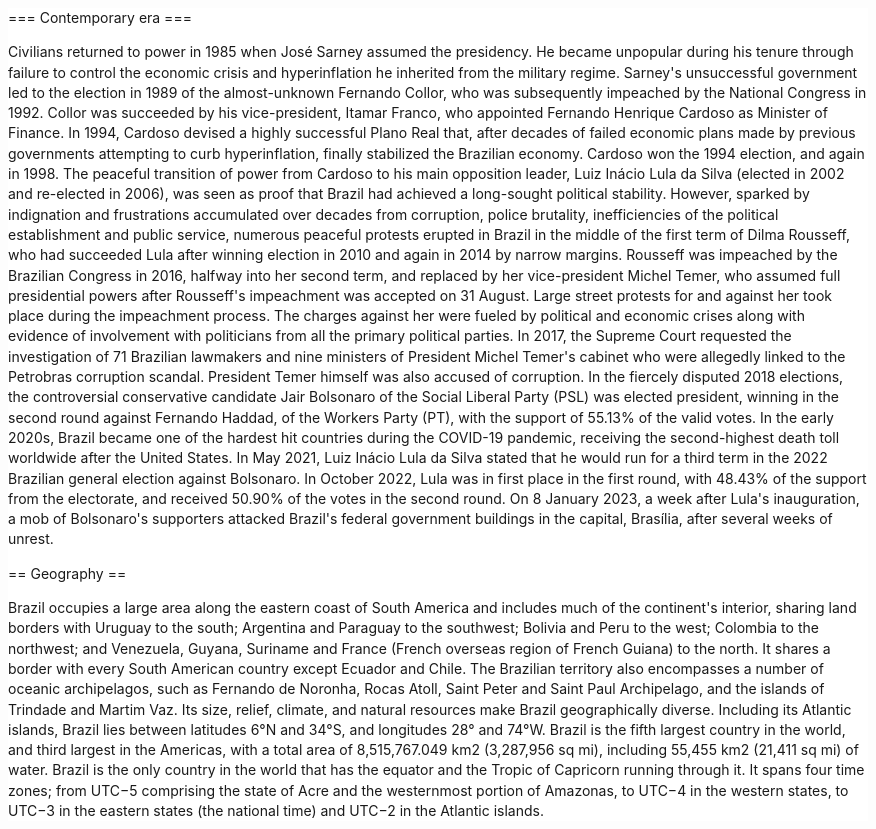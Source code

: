 
=== Contemporary era ===

Civilians returned to power in 1985 when José Sarney assumed the presidency. He became unpopular during his tenure through failure to control the economic crisis and hyperinflation he inherited from the military regime. Sarney's unsuccessful government led to the election in 1989 of the almost-unknown Fernando Collor, who was subsequently impeached by the National Congress in 1992. Collor was succeeded by his vice-president, Itamar Franco, who appointed Fernando Henrique Cardoso as Minister of Finance. In 1994, Cardoso devised a highly successful Plano Real that, after decades of failed economic plans made by previous governments attempting to curb hyperinflation, finally stabilized the Brazilian economy. Cardoso won the 1994 election, and again in 1998.
The peaceful transition of power from Cardoso to his main opposition leader, Luiz Inácio Lula da Silva (elected in 2002 and re-elected in 2006), was seen as proof that Brazil had achieved a long-sought political stability. However, sparked by indignation and frustrations accumulated over decades from corruption, police brutality, inefficiencies of the political establishment and public service, numerous peaceful protests erupted in Brazil in the middle of the first term of Dilma Rousseff, who had succeeded Lula after winning election in 2010 and again in 2014 by narrow margins.
Rousseff was impeached by the Brazilian Congress in 2016, halfway into her second term, and replaced by her vice-president Michel Temer, who assumed full presidential powers after Rousseff's impeachment was accepted on 31 August. Large street protests for and against her took place during the impeachment process. The charges against her were fueled by political and economic crises along with evidence of involvement with politicians from all the primary political parties. In 2017, the Supreme Court requested the investigation of 71 Brazilian lawmakers and nine ministers of President Michel Temer's cabinet who were allegedly linked to the Petrobras corruption scandal. President Temer himself was also accused of corruption.
In the fiercely disputed 2018 elections, the controversial conservative candidate Jair Bolsonaro of the Social Liberal Party (PSL) was elected president, winning in the second round against Fernando Haddad, of the Workers Party (PT), with the support of 55.13% of the valid votes. In the early 2020s, Brazil became one of the hardest hit countries during the COVID-19 pandemic, receiving the second-highest death toll worldwide after the United States. In May 2021, Luiz Inácio Lula da Silva stated that he would run for a third term in the 2022 Brazilian general election against Bolsonaro. In October 2022, Lula was in first place in the first round, with 48.43% of the support from the electorate, and received 50.90% of the votes in the second round. On 8 January 2023, a week after Lula's inauguration, a mob of Bolsonaro's supporters attacked Brazil's federal government buildings in the capital, Brasília, after several weeks of unrest.


== Geography ==

Brazil occupies a large area along the eastern coast of South America and includes much of the continent's interior, sharing land borders with Uruguay to the south; Argentina and Paraguay to the southwest; Bolivia and Peru to the west; Colombia to the northwest; and Venezuela, Guyana, Suriname and France (French overseas region of French Guiana) to the north. It shares a border with every South American country except Ecuador and Chile.
The Brazilian territory also encompasses a number of oceanic archipelagos, such as Fernando de Noronha, Rocas Atoll, Saint Peter and Saint Paul Archipelago, and the islands of Trindade and Martim Vaz. Its size, relief, climate, and natural resources make Brazil geographically diverse. Including its Atlantic islands, Brazil lies between latitudes 6°N and 34°S, and longitudes 28° and 74°W.
Brazil is the fifth largest country in the world, and third largest in the Americas, with a total area of 8,515,767.049 km2 (3,287,956 sq mi), including 55,455 km2 (21,411 sq mi) of water. Brazil is the only country in the world that has the equator and the Tropic of Capricorn running through it. It spans four time zones; from UTC−5 comprising the state of Acre and the westernmost portion of Amazonas, to UTC−4 in the western states, to UTC−3 in the eastern states (the national time) and UTC−2 in the Atlantic islands.
